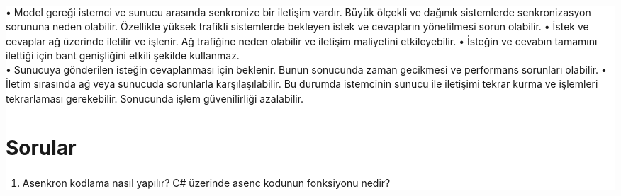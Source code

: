 •	Model gereği istemci ve sunucu arasında senkronize bir iletişim vardır. Büyük ölçekli ve dağınık sistemlerde senkronizasyon sorununa neden olabilir. Özellikle yüksek trafikli sistemlerde bekleyen istek ve cevapların yönetilmesi sorun olabilir.
•	İstek ve cevaplar ağ üzerinde iletilir ve işlenir. Ağ trafiğine neden olabilir ve iletişim maliyetini etkileyebilir.
•	İsteğin ve cevabın tamamını ilettiği için bant genişliğini etkili şekilde kullanmaz.  
•	Sunucuya gönderilen isteğin cevaplanması için beklenir. Bunun sonucunda zaman gecikmesi ve performans sorunları olabilir.
•	İletim sırasında ağ veya sunucuda sorunlarla karşılaşılabilir. Bu durumda istemcinin sunucu ile iletişimi tekrar kurma ve işlemleri tekrarlaması gerekebilir. Sonucunda işlem güvenilirliği azalabilir.

# Sorular
1)	Asenkron kodlama nasıl yapılır? C# üzerinde asenc kodunun fonksiyonu nedir? 
